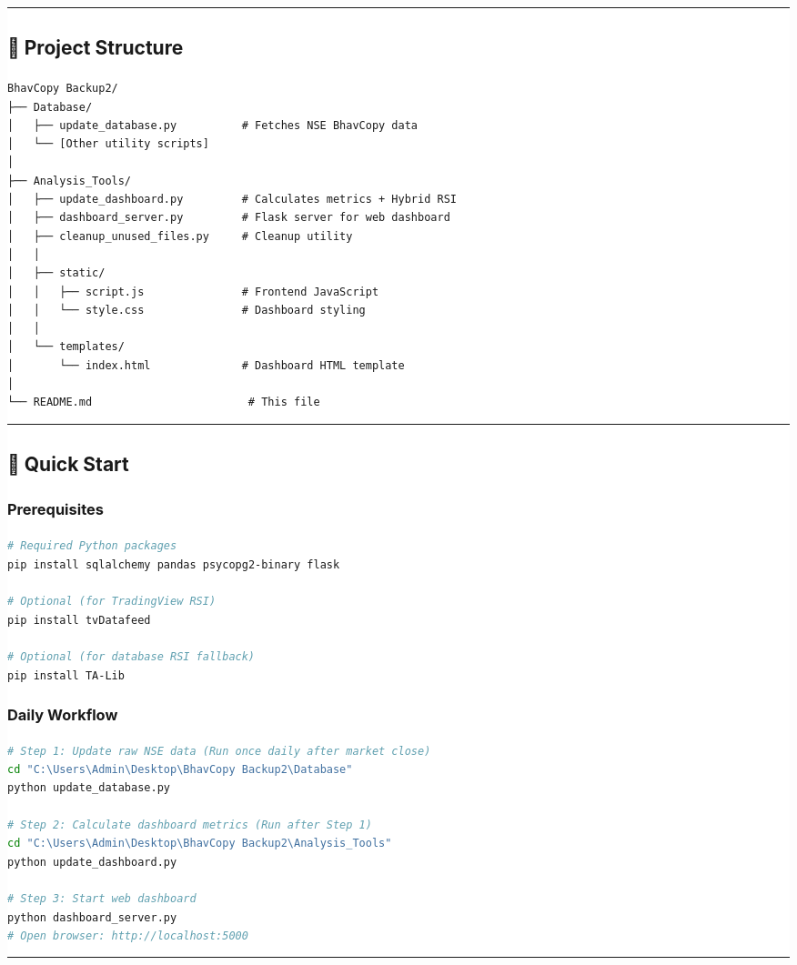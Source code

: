 
---

## 📁 Project Structure

```
BhavCopy Backup2/
├── Database/
│   ├── update_database.py          # Fetches NSE BhavCopy data
│   └── [Other utility scripts]
│
├── Analysis_Tools/
│   ├── update_dashboard.py         # Calculates metrics + Hybrid RSI
│   ├── dashboard_server.py         # Flask server for web dashboard
│   ├── cleanup_unused_files.py     # Cleanup utility
│   │
│   ├── static/
│   │   ├── script.js               # Frontend JavaScript
│   │   └── style.css               # Dashboard styling
│   │
│   └── templates/
│       └── index.html              # Dashboard HTML template
│
└── README.md                        # This file
```

---

## 🚀 Quick Start

### Prerequisites
```bash
# Required Python packages
pip install sqlalchemy pandas psycopg2-binary flask

# Optional (for TradingView RSI)
pip install tvDatafeed

# Optional (for database RSI fallback)
pip install TA-Lib
```

### Daily Workflow

```bash
# Step 1: Update raw NSE data (Run once daily after market close)
cd "C:\Users\Admin\Desktop\BhavCopy Backup2\Database"
python update_database.py

# Step 2: Calculate dashboard metrics (Run after Step 1)
cd "C:\Users\Admin\Desktop\BhavCopy Backup2\Analysis_Tools"
python update_dashboard.py

# Step 3: Start web dashboard
python dashboard_server.py
# Open browser: http://localhost:5000
```

---
